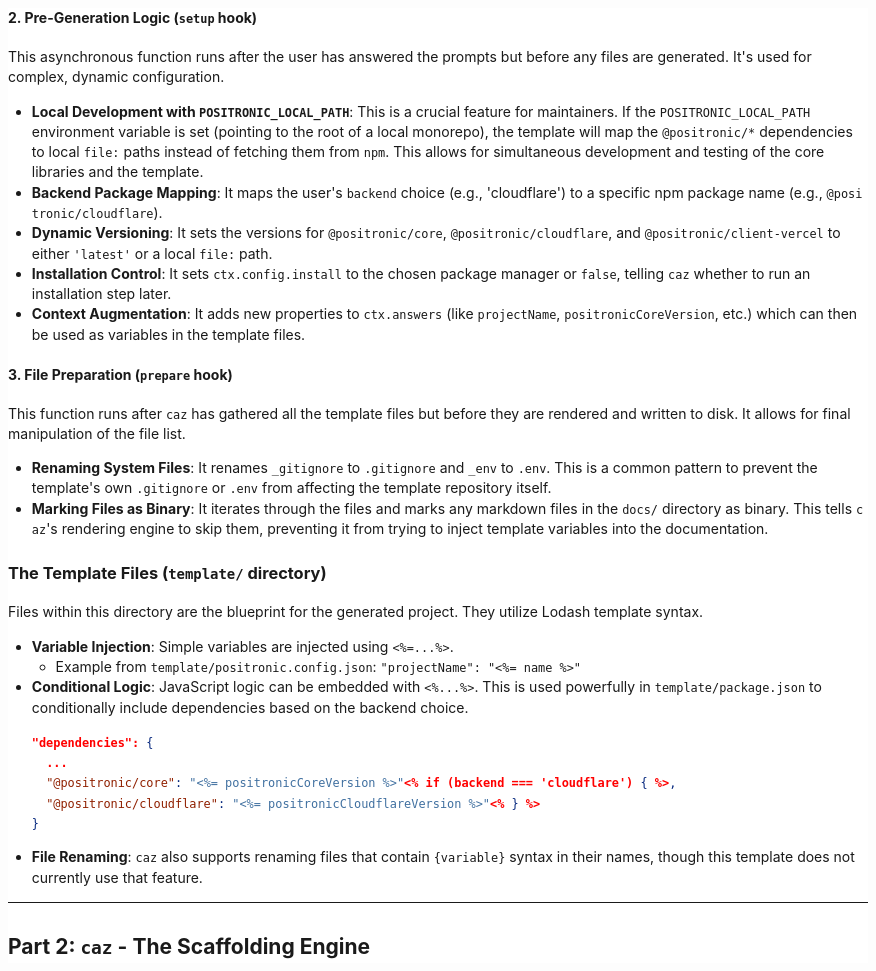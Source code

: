 #### **2. Pre-Generation Logic (`setup` hook)**

This asynchronous function runs after the user has answered the prompts but before any files are generated. It's used for complex, dynamic configuration.

*   **Local Development with `POSITRONIC_LOCAL_PATH`**: This is a crucial feature for maintainers. If the `POSITRONIC_LOCAL_PATH` environment variable is set (pointing to the root of a local monorepo), the template will map the `@positronic/*` dependencies to local `file:` paths instead of fetching them from `npm`. This allows for simultaneous development and testing of the core libraries and the template.
*   **Backend Package Mapping**: It maps the user's `backend` choice (e.g., 'cloudflare') to a specific npm package name (e.g., `@positronic/cloudflare`).
*   **Dynamic Versioning**: It sets the versions for `@positronic/core`, `@positronic/cloudflare`, and `@positronic/client-vercel` to either `'latest'` or a local `file:` path.
*   **Installation Control**: It sets `ctx.config.install` to the chosen package manager or `false`, telling `caz` whether to run an installation step later.
*   **Context Augmentation**: It adds new properties to `ctx.answers` (like `projectName`, `positronicCoreVersion`, etc.) which can then be used as variables in the template files.

#### **3. File Preparation (`prepare` hook)**

This function runs after `caz` has gathered all the template files but before they are rendered and written to disk. It allows for final manipulation of the file list.

*   **Renaming System Files**: It renames `_gitignore` to `.gitignore` and `_env` to `.env`. This is a common pattern to prevent the template's own `.gitignore` or `.env` from affecting the template repository itself.
*   **Marking Files as Binary**: It iterates through the files and marks any markdown files in the `docs/` directory as binary. This tells `caz`'s rendering engine to skip them, preventing it from trying to inject template variables into the documentation.

### The Template Files (`template/` directory)

Files within this directory are the blueprint for the generated project. They utilize Lodash template syntax.

*   **Variable Injection**: Simple variables are injected using `<%=...%>`.
    *   Example from `template/positronic.config.json`: `"projectName": "<%= name %>"`
*   **Conditional Logic**: JavaScript logic can be embedded with `<%...%>`. This is used powerfully in `template/package.json` to conditionally include dependencies based on the backend choice.
    ```json
    "dependencies": {
      ...
      "@positronic/core": "<%= positronicCoreVersion %>"<% if (backend === 'cloudflare') { %>,
      "@positronic/cloudflare": "<%= positronicCloudflareVersion %>"<% } %>
    }
    ```
*   **File Renaming**: `caz` also supports renaming files that contain `{variable}` syntax in their names, though this template does not currently use that feature.

***

## Part 2: `caz` - The Scaffolding Engine
